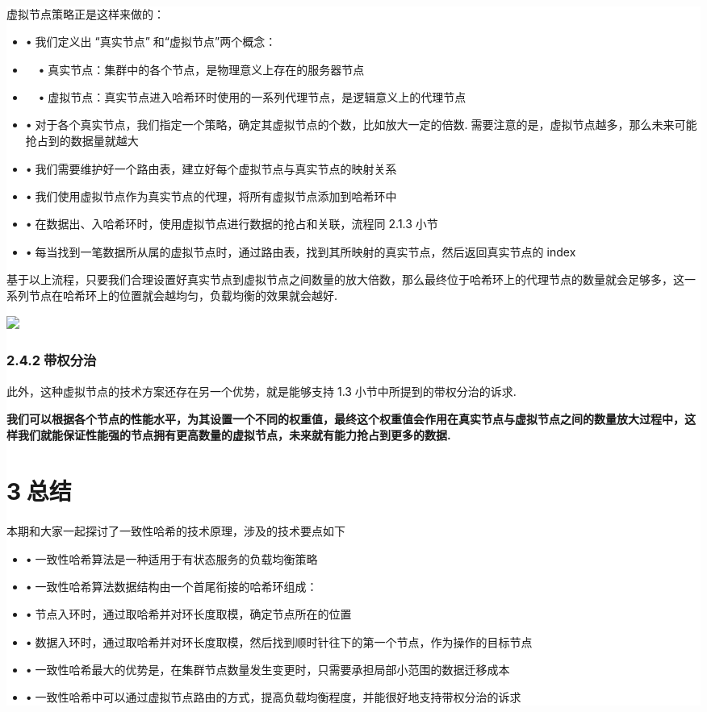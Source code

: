 虚拟节点策略正是这样来做的：

*   • 我们定义出 “真实节点” 和“虚拟节点”两个概念：
    
*       • 真实节点：集群中的各个节点，是物理意义上存在的服务器节点
    
*       • 虚拟节点：真实节点进入哈希环时使用的一系列代理节点，是逻辑意义上的代理节点
    
*   • 对于各个真实节点，我们指定一个策略，确定其虚拟节点的个数，比如放大一定的倍数. 需要注意的是，虚拟节点越多，那么未来可能抢占到的数据量就越大
    
*   • 我们需要维护好一个路由表，建立好每个虚拟节点与真实节点的映射关系
    
*   • 我们使用虚拟节点作为真实节点的代理，将所有虚拟节点添加到哈希环中
    
*   • 在数据出、入哈希环时，使用虚拟节点进行数据的抢占和关联，流程同 2.1.3 小节
    
*   • 每当找到一笔数据所从属的虚拟节点时，通过路由表，找到其所映射的真实节点，然后返回真实节点的 index
    

基于以上流程，只要我们合理设置好真实节点到虚拟节点之间数量的放大倍数，那么最终位于哈希环上的代理节点的数量就会足够多，这一系列节点在哈希环上的位置就会越均匀，负载均衡的效果就会越好.

![](https://mmbiz.qpic.cn/sz_mmbiz_png/3ic3aBqT2ibZuTqcuqqcmV85DQEzlxCNZoznUSsHpTONIzWvMzhplkGKHg4oOibHYAzOPsH1VuWssETDy4WNdaxNw/640?wx_fmt=png)

### 2.4.2 带权分治

此外，这种虚拟节点的技术方案还存在另一个优势，就是能够支持 1.3 小节中所提到的带权分治的诉求.

**我们可以根据各个节点的性能水平，为其设置一个不同的权重值，最终这个权重值会作用在真实节点与虚拟节点之间的数量放大过程中，这样我们就能保证性能强的节点拥有更高数量的虚拟节点，未来就有能力抢占到更多的数据.**

3 总结
====

本期和大家一起探讨了一致性哈希的技术原理，涉及的技术要点如下

*   • 一致性哈希算法是一种适用于有状态服务的负载均衡策略
    
*   • 一致性哈希算法数据结构由一个首尾衔接的哈希环组成：
    
*   • 节点入环时，通过取哈希并对环长度取模，确定节点所在的位置
    
*   • 数据入环时，通过取哈希并对环长度取模，然后找到顺时针往下的第一个节点，作为操作的目标节点
    
*   • 一致性哈希最大的优势是，在集群节点数量发生变更时，只需要承担局部小范围的数据迁移成本
    
*   • 一致性哈希中可以通过虚拟节点路由的方式，提高负载均衡程度，并能很好地支持带权分治的诉求